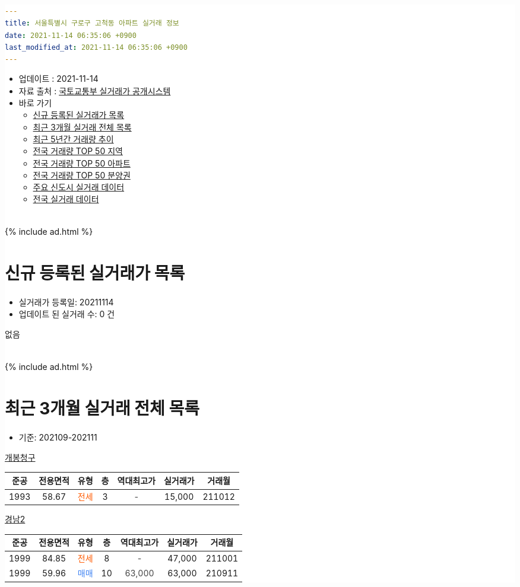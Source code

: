 ```yaml
---
title: 서울특별시 구로구 고척동 아파트 실거래 정보
date: 2021-11-14 06:35:06 +0900
last_modified_at: 2021-11-14 06:35:06 +0900
---
```


* 업데이트 : 2021-11-14
* 자료 출처 : [국토교통부 실거래가 공개시스템](http://rt.molit.go.kr)
* 바로 가기
    * [신규 등록된 실거래가 목록](#신규-등록된-실거래가-목록)
    * [최근 3개월 실거래 전체 목록](#최근-3개월-실거래-전체-목록)
    * [최근 5년간 거래량 추이](#최근-5년간-거래량-추이)
    * [전국 거래량 TOP 50 지역](https://inasie.github.io/apt-trade-info/최근-3개월-전국에서-가장-거래가-많이-발생한-지역)
    * [전국 거래량 TOP 50 아파트](https://inasie.github.io/apt-trade-info/최근-3개월-전국에서-가장-거래가-많이-발생한-아파트)
    * [전국 거래량 TOP 50 분양권](https://inasie.github.io/apt-trade-info/최근-3개월-전국에서-가장-거래가-많이-발생한-분양권)
    * [주요 신도시 실거래 데이터](https://inasie.github.io/apt-trade-info/주요-신도시)
    * [전국 실거래 데이터](https://inasie.github.io/apt-trade-info/전국)
<br>
{% include ad.html %}
<br>

# 신규 등록된 실거래가 목록
* 실거래가 등록일: 20211114
* 업데이트 된 실거래 수: 0 건

없음

<br>
{% include ad.html %}
<br>

# 최근 3개월 실거래 전체 목록
* 기준: 202109-202111


[개봉청구](https://search.naver.com/search.naver?query=%EC%84%9C%EC%9A%B8%ED%8A%B9%EB%B3%84%EC%8B%9C+%EA%B5%AC%EB%A1%9C%EA%B5%AC+%EA%B3%A0%EC%B2%99%EB%8F%99+%EA%B0%9C%EB%B4%89%EC%B2%AD%EA%B5%AC)

|준공|전용면적|유형|층|역대최고가|실거래가|거래월|
|:---:|:---:|:---:|:---:|:---:|:---:|:---:|
|1993|58.67|<span style="color:#ff5a00">전세</span>|3|<span style="color:#444444">-</span>|15,000|211012|

[경남2](https://search.naver.com/search.naver?query=%EC%84%9C%EC%9A%B8%ED%8A%B9%EB%B3%84%EC%8B%9C+%EA%B5%AC%EB%A1%9C%EA%B5%AC+%EA%B3%A0%EC%B2%99%EB%8F%99+%EA%B2%BD%EB%82%A82)

|준공|전용면적|유형|층|역대최고가|실거래가|거래월|
|:---:|:---:|:---:|:---:|:---:|:---:|:---:|
|1999|84.85|<span style="color:#ff5a00">전세</span>|8|<span style="color:#444444">-</span>|47,000|211001|
|1999|59.96|<span style="color:#4285f3">매매</span>|10|<span style="color:#444444">63,000</span>|63,000|210911|
